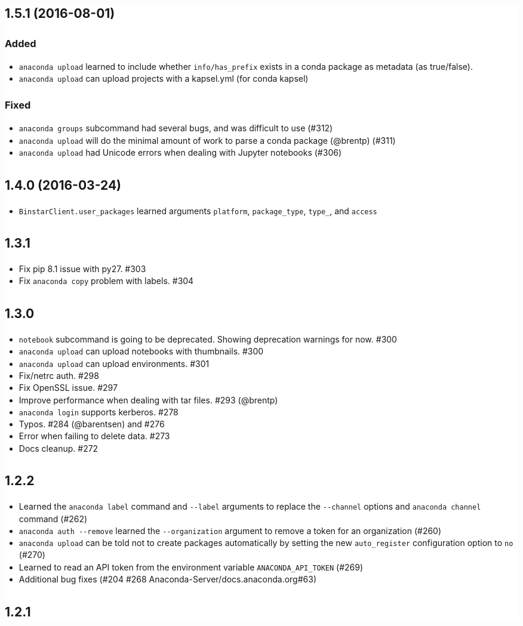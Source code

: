 ## 1.5.1 (2016-08-01)

### Added
* `anaconda upload` learned to include whether `info/has_prefix`
  exists in a conda package as metadata (as true/false).
* `anaconda upload` can upload projects with a kapsel.yml (for
  conda kapsel)

### Fixed
* `anaconda groups` subcommand had several bugs, and was difficult to use (#312)
* `anaconda upload` will do the minimal amount of work to parse a conda package (@brentp) (#311)
* `anaconda upload` had Unicode errors when dealing with Jupyter notebooks (#306)

## 1.4.0 (2016-03-24)

  * `BinstarClient.user_packages` learned arguments `platform`, `package_type`,
    `type_`, and `access`

## 1.3.1

  * Fix pip 8.1 issue with py27. #303
  * Fix `anaconda copy` problem with labels. #304

## 1.3.0

  * `notebook` subcommand is going to be deprecated. Showing deprecation warnings for now. #300
  * `anaconda upload` can upload notebooks with thumbnails. #300
  * `anaconda upload` can upload environments. #301
  * Fix/netrc auth. #298
  * Fix OpenSSL issue. #297
  * Improve performance when dealing with tar files. #293 (@brentp)
  * `anaconda login` supports kerberos. #278
  * Typos. #284 (@barentsen) and #276
  * Error when failing to delete data. #273
  * Docs cleanup. #272

## 1.2.2

  * Learned the `anaconda label` command and `--label` arguments to replace the `--channel` options and `anaconda channel` command (#262)
  * `anaconda auth --remove` learned the `--organization` argument to remove a token for an organization (#260)
  * `anaconda upload` can be told not to create packages automatically by setting the new `auto_register` configuration option to `no` (#270)
  * Learned to read an API token from the environment variable `ANACONDA_API_TOKEN` (#269)
  * Additional bug fixes (#204 #268 Anaconda-Server/docs.anaconda.org#63)

## 1.2.1
